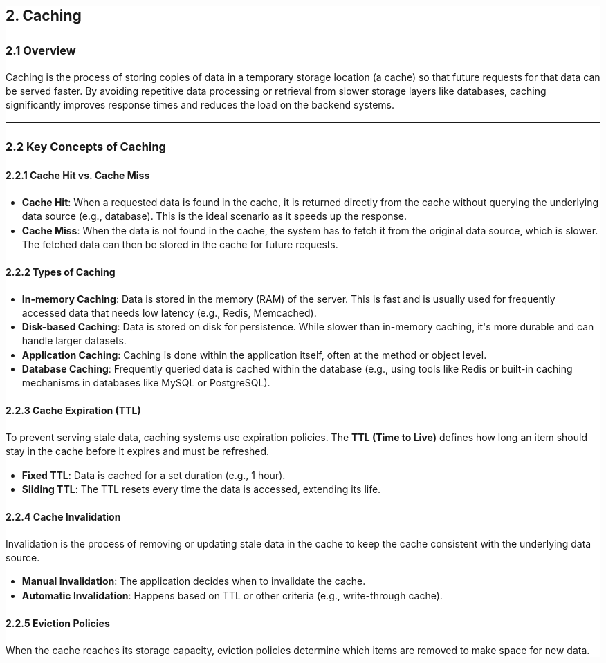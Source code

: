 ## 2. Caching

### 2.1 Overview

Caching is the process of storing copies of data in a temporary storage location (a cache) so that future requests for that data can be served faster. By avoiding repetitive data processing or retrieval from slower storage layers like databases, caching significantly improves response times and reduces the load on the backend systems.

---

### 2.2 Key Concepts of Caching

#### 2.2.1 Cache Hit vs. Cache Miss

- **Cache Hit**: When a requested data is found in the cache, it is returned directly from the cache without querying the underlying data source (e.g., database). This is the ideal scenario as it speeds up the response.
- **Cache Miss**: When the data is not found in the cache, the system has to fetch it from the original data source, which is slower. The fetched data can then be stored in the cache for future requests.

#### 2.2.2 Types of Caching

- **In-memory Caching**: Data is stored in the memory (RAM) of the server. This is fast and is usually used for frequently accessed data that needs low latency (e.g., Redis, Memcached).
- **Disk-based Caching**: Data is stored on disk for persistence. While slower than in-memory caching, it's more durable and can handle larger datasets.
- **Application Caching**: Caching is done within the application itself, often at the method or object level.
- **Database Caching**: Frequently queried data is cached within the database (e.g., using tools like Redis or built-in caching mechanisms in databases like MySQL or PostgreSQL).

#### 2.2.3 Cache Expiration (TTL)

To prevent serving stale data, caching systems use expiration policies. The **TTL (Time to Live)** defines how long an item should stay in the cache before it expires and must be refreshed.

- **Fixed TTL**: Data is cached for a set duration (e.g., 1 hour).
- **Sliding TTL**: The TTL resets every time the data is accessed, extending its life.

#### 2.2.4 Cache Invalidation

Invalidation is the process of removing or updating stale data in the cache to keep the cache consistent with the underlying data source.

- **Manual Invalidation**: The application decides when to invalidate the cache.
- **Automatic Invalidation**: Happens based on TTL or other criteria (e.g., write-through cache).

#### 2.2.5 Eviction Policies

When the cache reaches its storage capacity, eviction policies determine which items are removed to make space for new data.
